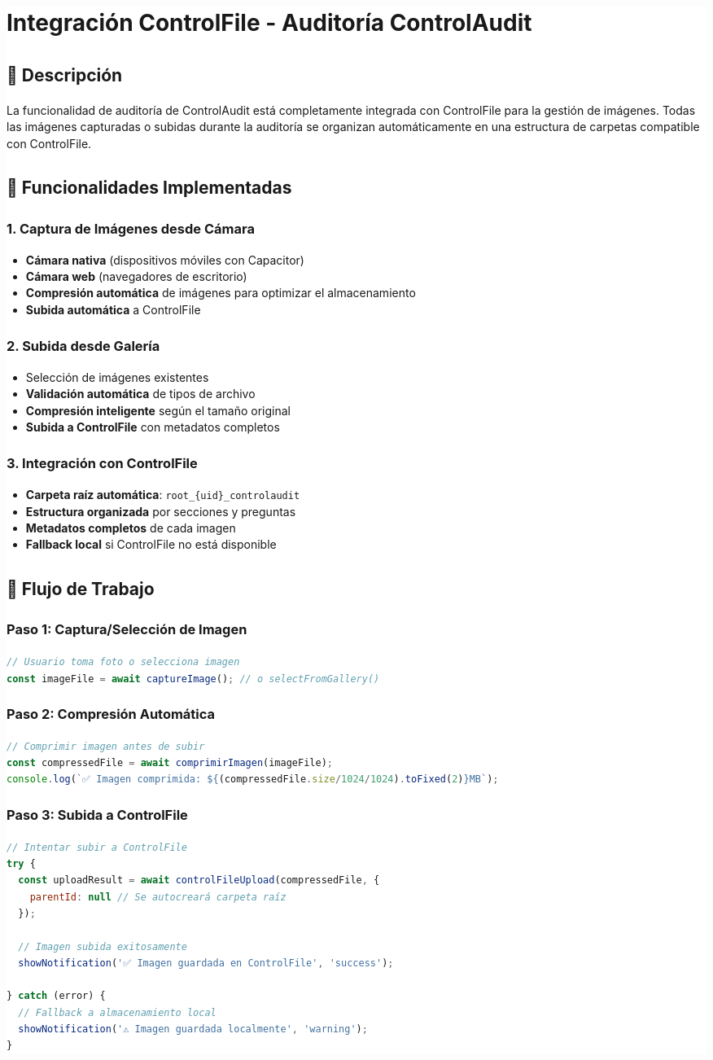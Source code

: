 # Integración ControlFile - Auditoría ControlAudit

## 🎯 **Descripción**

La funcionalidad de auditoría de ControlAudit está completamente integrada con ControlFile para la gestión de imágenes. Todas las imágenes capturadas o subidas durante la auditoría se organizan automáticamente en una estructura de carpetas compatible con ControlFile.

## 📸 **Funcionalidades Implementadas**

### **1. Captura de Imágenes desde Cámara**
- **Cámara nativa** (dispositivos móviles con Capacitor)
- **Cámara web** (navegadores de escritorio)
- **Compresión automática** de imágenes para optimizar el almacenamiento
- **Subida automática** a ControlFile

### **2. Subida desde Galería**
- Selección de imágenes existentes
- **Validación automática** de tipos de archivo
- **Compresión inteligente** según el tamaño original
- **Subida a ControlFile** con metadatos completos

### **3. Integración con ControlFile**
- **Carpeta raíz automática**: `root_{uid}_controlaudit`
- **Estructura organizada** por secciones y preguntas
- **Metadatos completos** de cada imagen
- **Fallback local** si ControlFile no está disponible

## 🚀 **Flujo de Trabajo**

### **Paso 1: Captura/Selección de Imagen**
```javascript
// Usuario toma foto o selecciona imagen
const imageFile = await captureImage(); // o selectFromGallery()
```

### **Paso 2: Compresión Automática**
```javascript
// Comprimir imagen antes de subir
const compressedFile = await comprimirImagen(imageFile);
console.log(`✅ Imagen comprimida: ${(compressedFile.size/1024/1024).toFixed(2)}MB`);
```

### **Paso 3: Subida a ControlFile**
```javascript
// Intentar subir a ControlFile
try {
  const uploadResult = await controlFileUpload(compressedFile, {
    parentId: null // Se autocreará carpeta raíz
  });
  
  // Imagen subida exitosamente
  showNotification('✅ Imagen guardada en ControlFile', 'success');
  
} catch (error) {
  // Fallback a almacenamiento local
  showNotification('⚠️ Imagen guardada localmente', 'warning');
}
```
